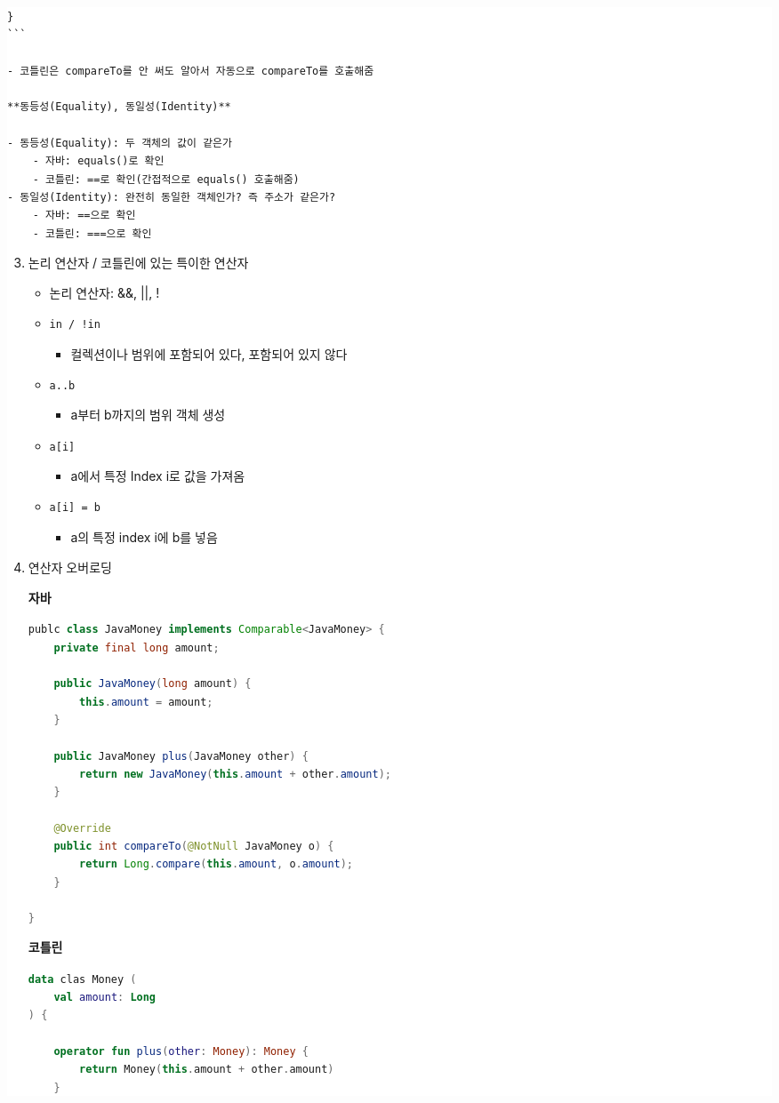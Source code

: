     }
    ```
    
    - 코틀린은 compareTo를 안 써도 알아서 자동으로 compareTo를 호출해줌
    
    **동등성(Equality), 동일성(Identity)**
    
    - 동등성(Equality): 두 객체의 값이 같은가
        - 자바: equals()로 확인
        - 코틀린: ==로 확인(간접적으로 equals() 호출해줌)
    - 동일성(Identity): 완전히 동일한 객체인가? 즉 주소가 같은가?
        - 자바: ==으로 확인
        - 코틀린: ===으로 확인
3. 논리 연산자 / 코틀린에 있는 특이한 연산자
    - 논리 연산자: &&, ||, !
    - `in / !in`
        - 컬렉션이나 범위에 포함되어 있다, 포함되어 있지 않다
            
    - `a..b`
        - a부터 b까지의 범위 객체 생성
    - `a[i]`
        - a에서 특정 Index i로 값을 가져옴
        
    - `a[i] = b`
        - a의 특정 index i에 b를 넣음
    
4. 연산자 오버로딩
    
    **자바**
    
    ```java
    publc class JavaMoney implements Comparable<JavaMoney> {
    	private final long amount;
    
    	public JavaMoney(long amount) {
    		this.amount = amount;
    	}
    
    	public JavaMoney plus(JavaMoney other) {
    		return new JavaMoney(this.amount + other.amount);
    	}
    
    	@Override
    	public int compareTo(@NotNull JavaMoney o) {
    		return Long.compare(this.amount, o.amount);
    	}
    
    }
    ```
    
    **코틀린**
    
    ```kotlin
    data clas Money (
    	val amount: Long
    ) {
    		
    	operator fun plus(other: Money): Money {
    		return Money(this.amount + other.amount)
    	}
    